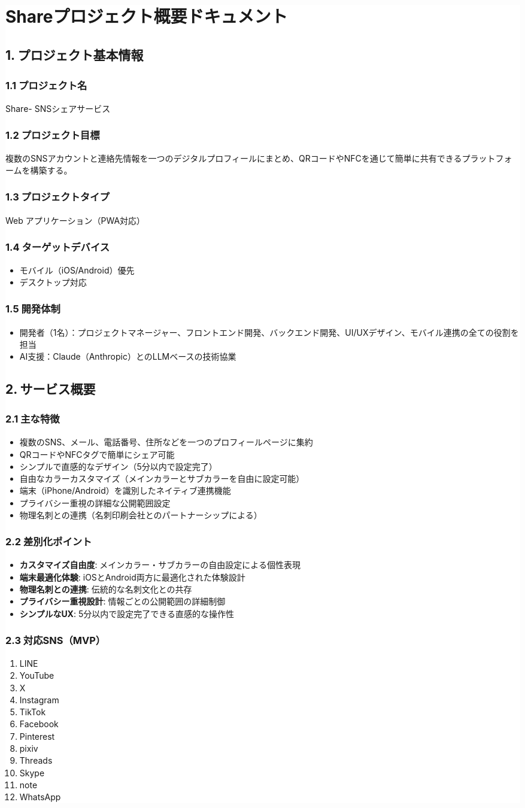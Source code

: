 # Shareプロジェクト概要ドキュメント

## 1. プロジェクト基本情報

### 1.1 プロジェクト名
Share- SNSシェアサービス

### 1.2 プロジェクト目標
複数のSNSアカウントと連絡先情報を一つのデジタルプロフィールにまとめ、QRコードやNFCを通じて簡単に共有できるプラットフォームを構築する。

### 1.3 プロジェクトタイプ
Web アプリケーション（PWA対応）

### 1.4 ターゲットデバイス
- モバイル（iOS/Android）優先
- デスクトップ対応

### 1.5 開発体制
- 開発者（1名）：プロジェクトマネージャー、フロントエンド開発、バックエンド開発、UI/UXデザイン、モバイル連携の全ての役割を担当
- AI支援：Claude（Anthropic）とのLLMベースの技術協業

## 2. サービス概要

### 2.1 主な特徴
- 複数のSNS、メール、電話番号、住所などを一つのプロフィールページに集約
- QRコードやNFCタグで簡単にシェア可能
- シンプルで直感的なデザイン（5分以内で設定完了）
- 自由なカラーカスタマイズ（メインカラーとサブカラーを自由に設定可能）
- 端末（iPhone/Android）を識別したネイティブ連携機能
- プライバシー重視の詳細な公開範囲設定
- 物理名刺との連携（名刺印刷会社とのパートナーシップによる）

### 2.2 差別化ポイント
- **カスタマイズ自由度**: メインカラー・サブカラーの自由設定による個性表現
- **端末最適化体験**: iOSとAndroid両方に最適化された体験設計
- **物理名刺との連携**: 伝統的な名刺文化との共存
- **プライバシー重視設計**: 情報ごとの公開範囲の詳細制御
- **シンプルなUX**: 5分以内で設定完了できる直感的な操作性

### 2.3 対応SNS（MVP）
1. LINE
2. YouTube
3. X
4. Instagram
5. TikTok
6. Facebook
7. Pinterest
8. pixiv
9. Threads
10. Skype
11. note
12. WhatsApp
